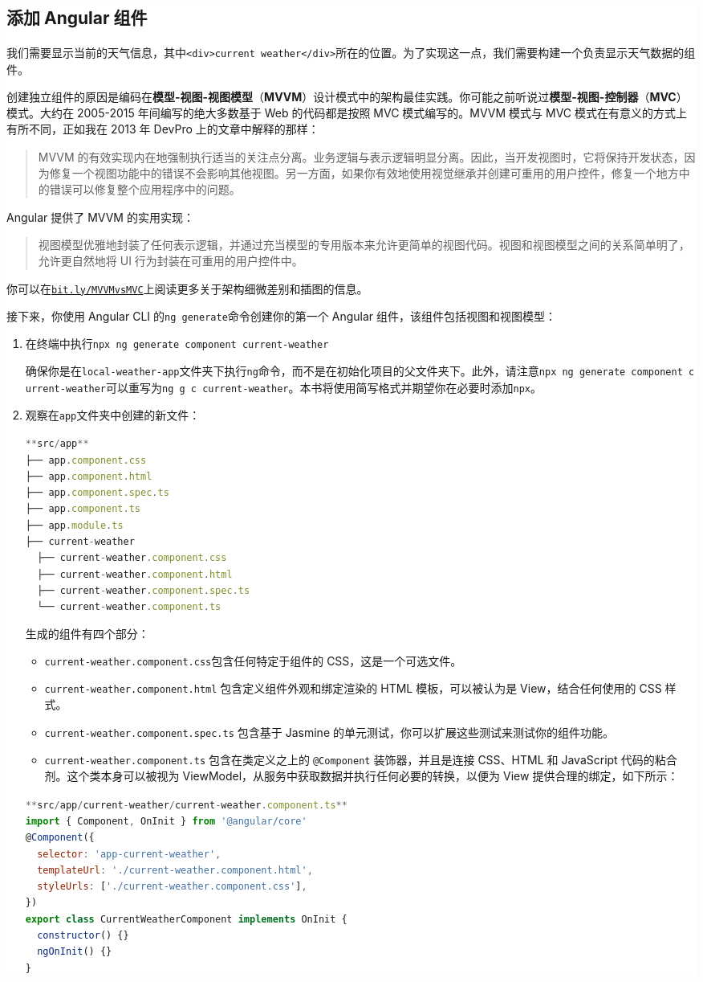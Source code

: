 ## 添加 Angular 组件

我们需要显示当前的天气信息，其中`<div>current weather</div>`所在的位置。为了实现这一点，我们需要构建一个负责显示天气数据的组件。

创建独立组件的原因是编码在**模型-视图-视图模型**（**MVVM**）设计模式中的架构最佳实践。你可能之前听说过**模型-视图-控制器**（**MVC**）模式。大约在 2005-2015 年间编写的绝大多数基于 Web 的代码都是按照 MVC 模式编写的。MVVM 模式与 MVC 模式在有意义的方式上有所不同，正如我在 2013 年 DevPro 上的文章中解释的那样：

> MVVM 的有效实现内在地强制执行适当的关注点分离。业务逻辑与表示逻辑明显分离。因此，当开发视图时，它将保持开发状态，因为修复一个视图功能中的错误不会影响其他视图。另一方面，如果你有效地使用视觉继承并创建可重用的用户控件，修复一个地方中的错误可以修复整个应用程序中的问题。

Angular 提供了 MVVM 的实用实现：

> 视图模型优雅地封装了任何表示逻辑，并通过充当模型的专用版本来允许更简单的视图代码。视图和视图模型之间的关系简单明了，允许更自然地将 UI 行为封装在可重用的用户控件中。

你可以在[`bit.ly/MVVMvsMVC`](http://bit.ly/MVVMvsMVC)上阅读更多关于架构细微差别和插图的信息。

接下来，你使用 Angular CLI 的`ng generate`命令创建你的第一个 Angular 组件，该组件包括视图和视图模型：

1.  在终端中执行`npx ng generate component current-weather`

    确保你是在`local-weather-app`文件夹下执行`ng`命令，而不是在初始化项目的父文件夹下。此外，请注意`npx ng generate component current-weather`可以重写为`ng g c current-weather`。本书将使用简写格式并期望你在必要时添加`npx`。

1.  观察在`app`文件夹中创建的新文件：

    ```js
    **src/app**
    ├── app.component.css
    ├── app.component.html
    ├── app.component.spec.ts
    ├── app.component.ts
    ├── app.module.ts
    ├── current-weather
      ├── current-weather.component.css
      ├── current-weather.component.html
      ├── current-weather.component.spec.ts
      └── current-weather.component.ts 
    ```

    生成的组件有四个部分：

    +   `current-weather.component.css`包含任何特定于组件的 CSS，这是一个可选文件。

    +   `current-weather.component.html` 包含定义组件外观和绑定渲染的 HTML 模板，可以被认为是 View，结合任何使用的 CSS 样式。

    +   `current-weather.component.spec.ts` 包含基于 Jasmine 的单元测试，你可以扩展这些测试来测试你的组件功能。

    +   `current-weather.component.ts` 包含在类定义之上的 `@Component` 装饰器，并且是连接 CSS、HTML 和 JavaScript 代码的粘合剂。这个类本身可以被视为 ViewModel，从服务中获取数据并执行任何必要的转换，以便为 View 提供合理的绑定，如下所示：

    ```js
    **src/app/current-weather/current-weather.component.ts**
    import { Component, OnInit } from '@angular/core'
    @Component({
      selector: 'app-current-weather',
      templateUrl: './current-weather.component.html',
      styleUrls: ['./current-weather.component.css'],
    })
    export class CurrentWeatherComponent implements OnInit {
      constructor() {}
      ngOnInit() {}
    } 
    ```
